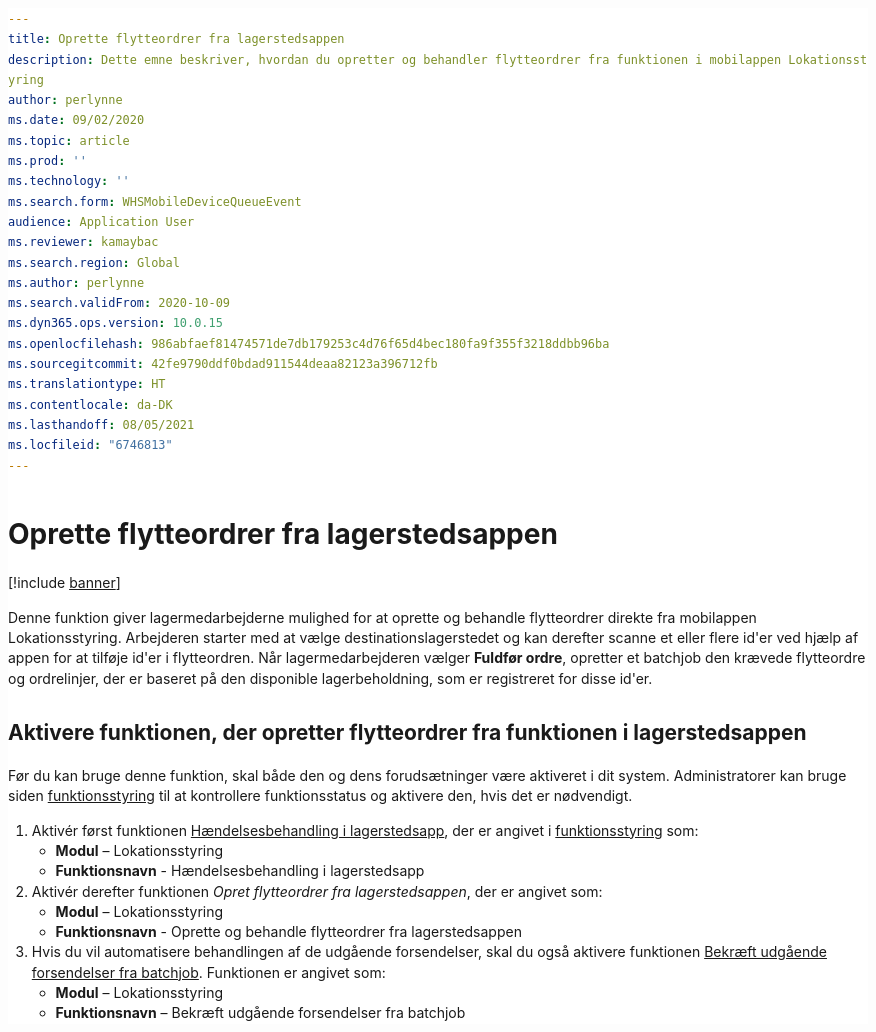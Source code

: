 ```yaml
---
title: Oprette flytteordrer fra lagerstedsappen
description: Dette emne beskriver, hvordan du opretter og behandler flytteordrer fra funktionen i mobilappen Lokationsstyring
author: perlynne
ms.date: 09/02/2020
ms.topic: article
ms.prod: ''
ms.technology: ''
ms.search.form: WHSMobileDeviceQueueEvent
audience: Application User
ms.reviewer: kamaybac
ms.search.region: Global
ms.author: perlynne
ms.search.validFrom: 2020-10-09
ms.dyn365.ops.version: 10.0.15
ms.openlocfilehash: 986abfaef81474571de7db179253c4d76f65d4bec180fa9f355f3218ddbb96ba
ms.sourcegitcommit: 42fe9790ddf0bdad911544deaa82123a396712fb
ms.translationtype: HT
ms.contentlocale: da-DK
ms.lasthandoff: 08/05/2021
ms.locfileid: "6746813"
---
```

# <a name="create-transfer-orders-from-the-warehouse-app"></a>Oprette flytteordrer fra lagerstedsappen

[!include [banner](../includes/banner.md)]

Denne funktion giver lagermedarbejderne mulighed for at oprette og behandle flytteordrer direkte fra mobilappen Lokationsstyring. Arbejderen starter med at vælge destinationslagerstedet og kan derefter scanne et eller flere id'er ved hjælp af appen for at tilføje id'er i flytteordren. Når lagermedarbejderen vælger **Fuldfør ordre**, opretter et batchjob den krævede flytteordre og ordrelinjer, der er baseret på den disponible lagerbeholdning, som er registreret for disse id'er.

## <a name="enable-the-create-transfer-orders-from-the-warehouse-app-feature"></a><a name="enable-create-transfer-order-from-warehouse-app"></a>Aktivere funktionen, der opretter flytteordrer fra funktionen i lagerstedsappen

Før du kan bruge denne funktion, skal både den og dens forudsætninger være aktiveret i dit system. Administratorer kan bruge siden [funktionsstyring](../../fin-ops-core/fin-ops/get-started/feature-management/feature-management-overview.md) til at kontrollere funktionsstatus og aktivere den, hvis det er nødvendigt.

1. Aktivér først funktionen [Hændelsesbehandling i lagerstedsapp](warehouse-app-events.md), der er angivet i [funktionsstyring](../../fin-ops-core/fin-ops/get-started/feature-management/feature-management-overview.md) som:
    - **Modul** – Lokationsstyring
    - **Funktionsnavn** - Hændelsesbehandling i lagerstedsapp
1. Aktivér derefter funktionen *Opret flytteordrer fra lagerstedsappen*, der er angivet som:
    - **Modul** – Lokationsstyring
    - **Funktionsnavn** - Oprette og behandle flytteordrer fra lagerstedsappen
1. Hvis du vil automatisere behandlingen af de udgående forsendelser, skal du også aktivere funktionen [Bekræft udgående forsendelser fra batchjob](confirm-outbound-shipments-from-batch-jobs.md). Funktionen er angivet som:
    - **Modul** – Lokationsstyring
    - **Funktionsnavn** – Bekræft udgående forsendelser fra batchjob
